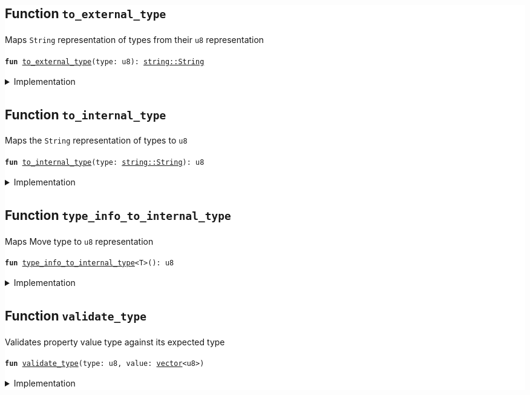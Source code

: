 ## Function `to_external_type`

Maps <code>String</code> representation of types from their <code>u8</code> representation


<pre><code><b>fun</b> <a href="property_map.md#0x4_property_map_to_external_type">to_external_type</a>(type: u8): <a href="../../../nabob-framework/../nabob-stdlib/../move-stdlib/tests/compiler-v2-doc/string.md#0x1_string_String">string::String</a>
</code></pre>



<details><summary>Implementation</summary></details>

<a id="0x4_property_map_to_internal_type"></a>

## Function `to_internal_type`

Maps the <code>String</code> representation of types to <code>u8</code>


<pre><code><b>fun</b> <a href="property_map.md#0x4_property_map_to_internal_type">to_internal_type</a>(type: <a href="../../../nabob-framework/../nabob-stdlib/../move-stdlib/tests/compiler-v2-doc/string.md#0x1_string_String">string::String</a>): u8
</code></pre>



<details><summary>Implementation</summary></details>

<a id="0x4_property_map_type_info_to_internal_type"></a>

## Function `type_info_to_internal_type`

Maps Move type to <code>u8</code> representation


<pre><code><b>fun</b> <a href="property_map.md#0x4_property_map_type_info_to_internal_type">type_info_to_internal_type</a>&lt;T&gt;(): u8
</code></pre>



<details><summary>Implementation</summary></details>

<a id="0x4_property_map_validate_type"></a>

## Function `validate_type`

Validates property value type against its expected type


<pre><code><b>fun</b> <a href="property_map.md#0x4_property_map_validate_type">validate_type</a>(type: u8, value: <a href="../../../nabob-framework/../nabob-stdlib/../move-stdlib/tests/compiler-v2-doc/vector.md#0x1_vector">vector</a>&lt;u8&gt;)
</code></pre>



<details><summary>Implementation</summary></details>
